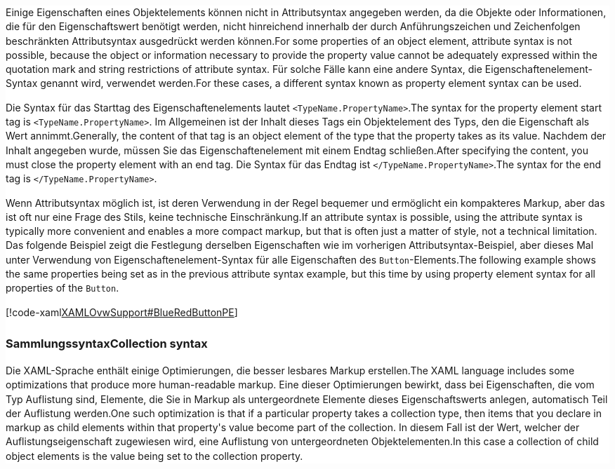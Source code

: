 <span data-ttu-id="c660c-145">Einige Eigenschaften eines Objektelements können nicht in Attributsyntax angegeben werden, da die Objekte oder Informationen, die für den Eigenschaftswert benötigt werden, nicht hinreichend innerhalb der durch Anführungszeichen und Zeichenfolgen beschränkten Attributsyntax ausgedrückt werden können.</span><span class="sxs-lookup"><span data-stu-id="c660c-145">For some properties of an object element, attribute syntax is not possible, because the object or information necessary to provide the property value cannot be adequately expressed within the quotation mark and string restrictions of attribute syntax.</span></span> <span data-ttu-id="c660c-146">Für solche Fälle kann eine andere Syntax, die Eigenschaftenelement-Syntax genannt wird, verwendet werden.</span><span class="sxs-lookup"><span data-stu-id="c660c-146">For these cases, a different syntax known as property element syntax can be used.</span></span>

<span data-ttu-id="c660c-147">Die Syntax für das Starttag des Eigenschaftenelements lautet `<TypeName.PropertyName>`.</span><span class="sxs-lookup"><span data-stu-id="c660c-147">The syntax for the property element start tag is `<TypeName.PropertyName>`.</span></span> <span data-ttu-id="c660c-148">Im Allgemeinen ist der Inhalt dieses Tags ein Objektelement des Typs, den die Eigenschaft als Wert annimmt.</span><span class="sxs-lookup"><span data-stu-id="c660c-148">Generally, the content of that tag is an object element of the type that the property takes as its value.</span></span> <span data-ttu-id="c660c-149">Nachdem der Inhalt angegeben wurde, müssen Sie das Eigenschaftenelement mit einem Endtag schließen.</span><span class="sxs-lookup"><span data-stu-id="c660c-149">After specifying the content, you must close the property element with an end tag.</span></span> <span data-ttu-id="c660c-150">Die Syntax für das Endtag ist `</TypeName.PropertyName>`.</span><span class="sxs-lookup"><span data-stu-id="c660c-150">The syntax for the end tag is `</TypeName.PropertyName>`.</span></span>

<span data-ttu-id="c660c-151">Wenn Attributsyntax möglich ist, ist deren Verwendung in der Regel bequemer und ermöglicht ein kompakteres Markup, aber das ist oft nur eine Frage des Stils, keine technische Einschränkung.</span><span class="sxs-lookup"><span data-stu-id="c660c-151">If an attribute syntax is possible, using the attribute syntax is typically more convenient and enables a more compact markup, but that is often just a matter of style, not a technical limitation.</span></span> <span data-ttu-id="c660c-152">Das folgende Beispiel zeigt die Festlegung derselben Eigenschaften wie im vorherigen Attributsyntax-Beispiel, aber dieses Mal unter Verwendung von Eigenschaftenelement-Syntax für alle Eigenschaften des `Button`-Elements.</span><span class="sxs-lookup"><span data-stu-id="c660c-152">The following example shows the same properties being set as in the previous attribute syntax example, but this time by using property element syntax for all properties of the `Button`.</span></span>

[!code-xaml[XAMLOvwSupport#BlueRedButtonPE](~/samples/snippets/csharp/VS_Snippets_Wpf/XAMLOvwSupport/CSharp/Page1.xaml#blueredbuttonpe)]

### <a name="collection-syntax"></a><span data-ttu-id="c660c-153">Sammlungssyntax</span><span class="sxs-lookup"><span data-stu-id="c660c-153">Collection syntax</span></span>

<span data-ttu-id="c660c-154">Die XAML-Sprache enthält einige Optimierungen, die besser lesbares Markup erstellen.</span><span class="sxs-lookup"><span data-stu-id="c660c-154">The XAML language includes some optimizations that produce more human-readable markup.</span></span> <span data-ttu-id="c660c-155">Eine dieser Optimierungen bewirkt, dass bei Eigenschaften, die vom Typ Auflistung sind, Elemente, die Sie in Markup als untergeordnete Elemente dieses Eigenschaftswerts anlegen, automatisch Teil der Auflistung werden.</span><span class="sxs-lookup"><span data-stu-id="c660c-155">One such optimization is that if a particular property takes a collection type, then items that you declare in markup as child elements within that property's value become part of the collection.</span></span> <span data-ttu-id="c660c-156">In diesem Fall ist der Wert, welcher der Auflistungseigenschaft zugewiesen wird, eine Auflistung von untergeordneten Objektelementen.</span><span class="sxs-lookup"><span data-stu-id="c660c-156">In this case a collection of child object elements is the value being set to the collection property.</span></span>
